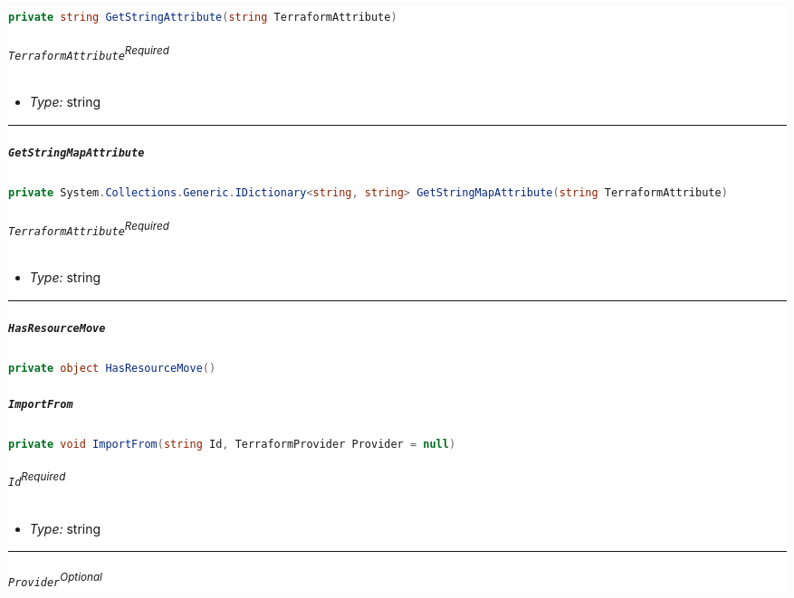```csharp
private string GetStringAttribute(string TerraformAttribute)
```

###### `TerraformAttribute`<sup>Required</sup> <a name="TerraformAttribute" id="@cdktf/provider-databricks.notificationDestination.NotificationDestination.getStringAttribute.parameter.terraformAttribute"></a>

- *Type:* string

---

##### `GetStringMapAttribute` <a name="GetStringMapAttribute" id="@cdktf/provider-databricks.notificationDestination.NotificationDestination.getStringMapAttribute"></a>

```csharp
private System.Collections.Generic.IDictionary<string, string> GetStringMapAttribute(string TerraformAttribute)
```

###### `TerraformAttribute`<sup>Required</sup> <a name="TerraformAttribute" id="@cdktf/provider-databricks.notificationDestination.NotificationDestination.getStringMapAttribute.parameter.terraformAttribute"></a>

- *Type:* string

---

##### `HasResourceMove` <a name="HasResourceMove" id="@cdktf/provider-databricks.notificationDestination.NotificationDestination.hasResourceMove"></a>

```csharp
private object HasResourceMove()
```

##### `ImportFrom` <a name="ImportFrom" id="@cdktf/provider-databricks.notificationDestination.NotificationDestination.importFrom"></a>

```csharp
private void ImportFrom(string Id, TerraformProvider Provider = null)
```

###### `Id`<sup>Required</sup> <a name="Id" id="@cdktf/provider-databricks.notificationDestination.NotificationDestination.importFrom.parameter.id"></a>

- *Type:* string

---

###### `Provider`<sup>Optional</sup> <a name="Provider" id="@cdktf/provider-databricks.notificationDestination.NotificationDestination.importFrom.parameter.provider"></a>
